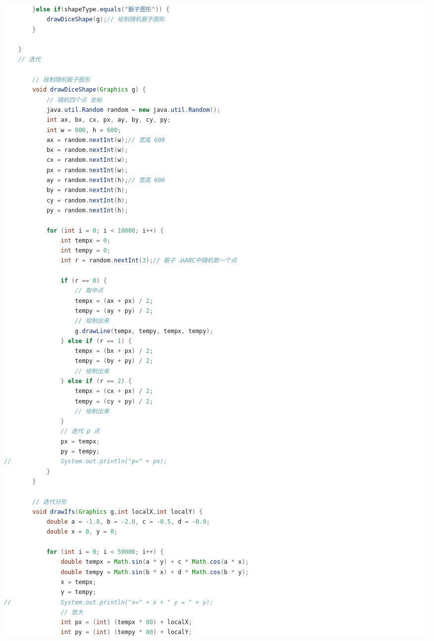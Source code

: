 ```java
		}else if(shapeType.equals("骰子图形")) {
			drawDiceShape(g);// 绘制随机骰子图形
		}
		
	}
	// 迭代

		// 绘制随机骰子图形
		void drawDiceShape(Graphics g) {
			// 随机四个点 坐标
			java.util.Random random = new java.util.Random();
			int ax, bx, cx, px, ay, by, cy, py;
			int w = 800, h = 600;
			ax = random.nextInt(w);// 宽高 600
			bx = random.nextInt(w);
			cx = random.nextInt(w);
			px = random.nextInt(w);
			ay = random.nextInt(h);// 宽高 600
			by = random.nextInt(h);
			cy = random.nextInt(h);
			py = random.nextInt(h);

			for (int i = 0; i < 10000; i++) {
				int tempx = 0;
				int tempy = 0;
				int r = random.nextInt(3);// 骰子 从ABC中随机取一个点

				if (r == 0) {
					// 取中点
					tempx = (ax + px) / 2;
					tempy = (ay + py) / 2;
					// 绘制出来
					g.drawLine(tempx, tempy, tempx, tempy);
				} else if (r == 1) {
					tempx = (bx + px) / 2;
					tempy = (by + py) / 2;
					// 绘制出来
				} else if (r == 2) {
					tempx = (cx + px) / 2;
					tempy = (cy + py) / 2;
					// 绘制出来
				}
				// 迭代 p 点
				px = tempx;
				py = tempy;
//				System.out.println("p=" + px);
			}
		}

		// 迭代分形
		void drawIfs(Graphics g,int localX,int localY) {
			double a = -1.8, b = -2.0, c = -0.5, d = -0.9;
			double x = 0, y = 0;

			for (int i = 0; i < 50000; i++) {
				double tempx = Math.sin(a * y) + c * Math.cos(a * x);
				double tempy = Math.sin(b * x) + d * Math.cos(b * y);
				x = tempx;
				y = tempy;
//				System.out.println("x=" + x + " y = " + y);
				// 放大
				int px = (int) (tempx * 80) + localX;
				int py = (int) (tempy * 80) + localY;
```